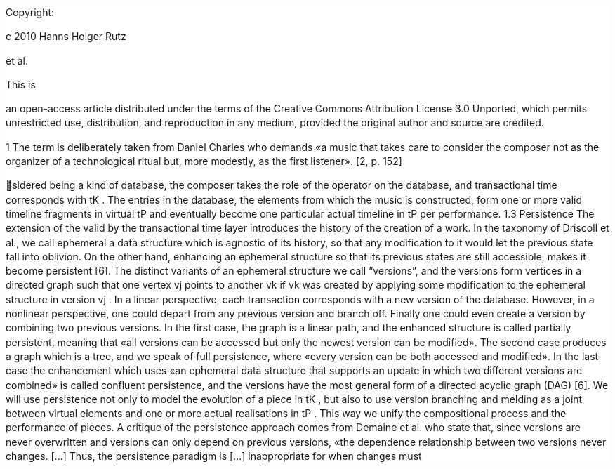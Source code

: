Copyright:

c 2010 Hanns Holger Rutz

et al.

This is

an open-access article distributed under the terms of the
Creative Commons Attribution License 3.0 Unported, which permits unrestricted use, distribution, and reproduction in any
medium, provided the original author and source are credited.

1 The term is deliberately taken from Daniel Charles who
demands «a music that takes care to consider the composer not
as the organizer of a technological ritual but, more modestly, as
the first listener». [2, p. 152]

sidered being a kind of database, the composer takes
the role of the operator on the database, and transactional time corresponds with tK . The entries in the
database, the elements from which the music is constructed, form one or more valid timeline fragments in
virtual tP and eventually become one particular actual
timeline in tP per performance.
1.3 Persistence
The extension of the valid by the transactional time
layer introduces the history of the creation of a work.
In the taxonomy of Driscoll et al., we call ephemeral a
data structure which is agnostic of its history, so that
any modification to it would let the previous state
fall into oblivion. On the other hand, enhancing an
ephemeral structure so that its previous states are still
accessible, makes it become persistent [6]. The distinct variants of an ephemeral structure we call “versions”, and the versions form vertices in a directed
graph such that one vertex vj points to another vk if
vk was created by applying some modification to the
ephemeral structure in version vj .
In a linear perspective, each transaction corresponds
with a new version of the database. However, in a nonlinear perspective, one could depart from any previous
version and branch off. Finally one could even create
a version by combining two previous versions. In the
first case, the graph is a linear path, and the enhanced
structure is called partially persistent, meaning that
«all versions can be accessed but only the newest version can be modified». The second case produces a
graph which is a tree, and we speak of full persistence,
where «every version can be both accessed and modified». In the last case the enhancement which uses «an
ephemeral data structure that supports an update in
which two different versions are combined» is called
confluent persistence, and the versions have the most
general form of a directed acyclic graph (DAG) [6].
We will use persistence not only to model the evolution of a piece in tK , but also to use version branching
and melding as a joint between virtual elements and
one or more actual realisations in tP . This way we
unify the compositional process and the performance
of pieces.
A critique of the persistence approach comes from
Demaine et al. who state that, since versions are never
overwritten and versions can only depend on previous
versions, «the dependence relationship between two
versions never changes. [...] Thus, the persistence
paradigm is [...] inappropriate for when changes must